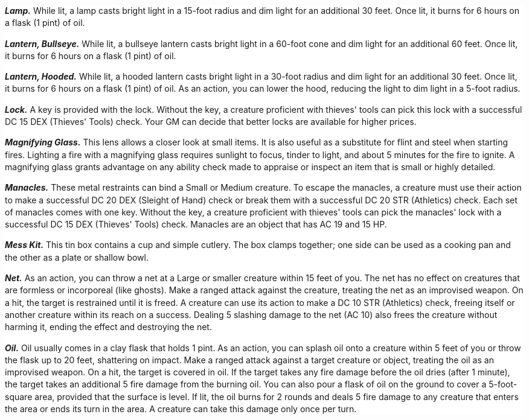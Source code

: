 **_Lamp._** While lit, a lamp casts bright light in a 15-foot
radius and dim light for an additional 30 feet. Once lit, it
burns for 6 hours on a flask (1 pint) of oil.

**_Lantern, Bullseye._** While lit, a bullseye lantern casts bright
light in a 60-foot cone and dim light for an additional 60
feet. Once lit, it burns for 6 hours on a flask (1 pint) of oil.

**_Lantern, Hooded._** While lit, a hooded lantern casts bright
light in a 30-foot radius and dim light for an additional 30
feet. Once lit, it burns for 6 hours on a flask (1 pint) of oil.
As an action, you can lower the hood, reducing the light to
dim light in a 5-foot radius.

**_Lock._** A key is provided with the lock. Without the key,
a creature proficient with thieves' tools can pick this lock
with a successful DC 15 DEX (Thieves' Tools) check. Your
GM can decide that better locks are available for higher
prices.

**_Magnifying Glass._** This lens allows a closer look at small
items. It is also useful as a substitute for flint and steel
when starting fires. Lighting a fire with a magnifying glass
requires sunlight to focus, tinder to light, and about 5
minutes for the fire to ignite. A magnifying glass grants
advantage on any ability check made to appraise or inspect
an item that is small or highly detailed.

**_Manacles._** These metal restraints can bind a Small or
Medium creature. To escape the manacles, a creature must
use their action to make a successful DC 20 DEX (Sleight
of Hand) check or break them with a successful DC 20 STR
(Athletics) check. Each set of manacles comes with one key.
Without the key, a creature proficient with thieves' tools
can pick the manacles' lock with a successful DC 15 DEX
(Thieves' Tools) check. Manacles are an object that has AC
19 and 15 HP.

**_Mess Kit._** This tin box contains a cup and simple cutlery.
The box clamps together; one side can be used as a cooking
pan and the other as a plate or shallow bowl.

**_Net._** As an action, you can throw a net at a Large or
smaller creature within 15 feet of you. The net has no effect
on creatures that are formless or incorporeal (like ghosts).
Make a ranged attack against the creature, treating the net
as an improvised weapon. On a hit, the target is restrained
until it is freed. A creature can use its action to make a DC
10 STR (Athletics) check, freeing itself or another creature
within its reach on a success. Dealing 5 slashing damage to
the net (AC 10) also frees the creature without harming it,
ending the effect and destroying the net.

**_Oil._** Oil usually comes in a clay flask that holds 1 pint. As
an action, you can splash oil onto a creature within 5 feet of
you or throw the flask up to 20 feet, shattering on impact.
Make a ranged attack against a target creature or object,
treating the oil as an improvised weapon. On a hit, the
target is covered in oil. If the target takes any fire damage
before the oil dries (after 1 minute), the target takes an
additional 5 fire damage from the burning oil. You can also
pour a flask of oil on the ground to cover a 5-foot-square
area, provided that the surface is level. If lit, the oil burns
for 2 rounds and deals 5 fire damage to any creature that
enters the area or ends its turn in the area. A creature can
take this damage only once per turn.
